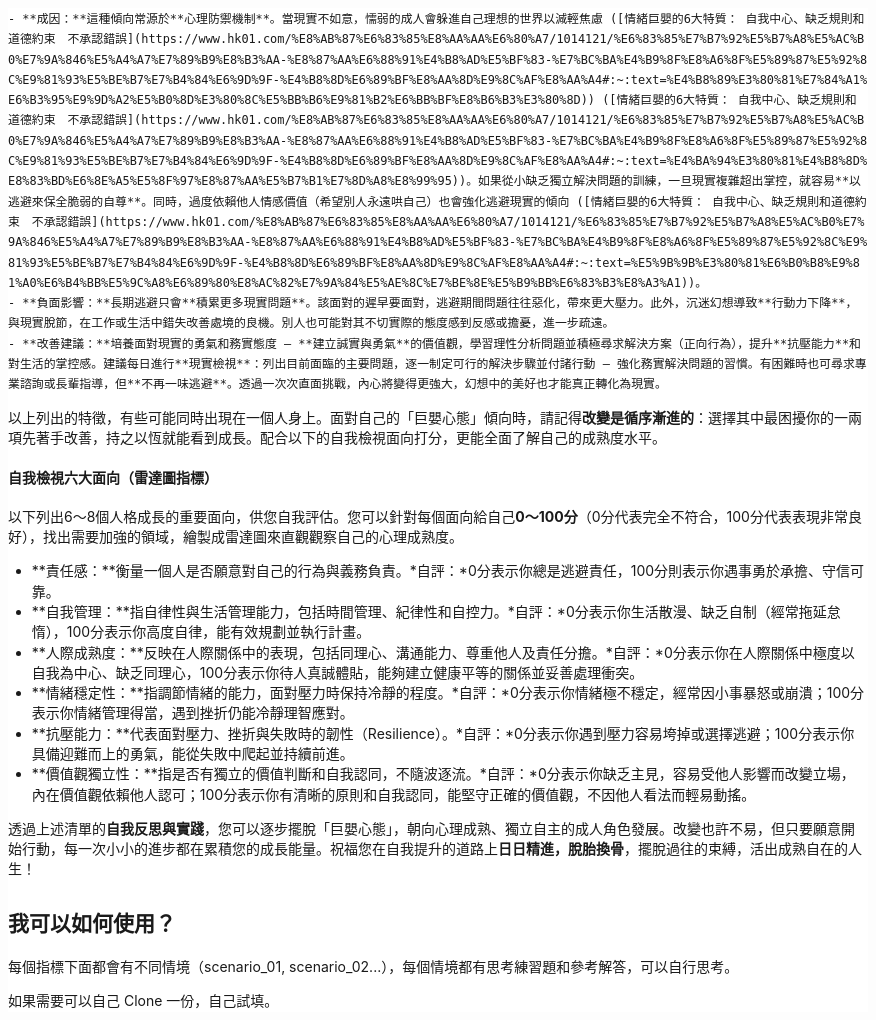     - **成因：**這種傾向常源於**心理防禦機制**。當現實不如意，懦弱的成人會躲進自己理想的世界以減輕焦慮 ([情緒巨嬰的6大特質： 自我中心、缺乏規則和道德約束　不承認錯誤](https://www.hk01.com/%E8%AB%87%E6%83%85%E8%AA%AA%E6%80%A7/1014121/%E6%83%85%E7%B7%92%E5%B7%A8%E5%AC%B0%E7%9A%846%E5%A4%A7%E7%89%B9%E8%B3%AA-%E8%87%AA%E6%88%91%E4%B8%AD%E5%BF%83-%E7%BC%BA%E4%B9%8F%E8%A6%8F%E5%89%87%E5%92%8C%E9%81%93%E5%BE%B7%E7%B4%84%E6%9D%9F-%E4%B8%8D%E6%89%BF%E8%AA%8D%E9%8C%AF%E8%AA%A4#:~:text=%E4%B8%89%E3%80%81%E7%84%A1%E6%B3%95%E9%9D%A2%E5%B0%8D%E3%80%8C%E5%BB%B6%E9%81%B2%E6%BB%BF%E8%B6%B3%E3%80%8D)) ([情緒巨嬰的6大特質： 自我中心、缺乏規則和道德約束　不承認錯誤](https://www.hk01.com/%E8%AB%87%E6%83%85%E8%AA%AA%E6%80%A7/1014121/%E6%83%85%E7%B7%92%E5%B7%A8%E5%AC%B0%E7%9A%846%E5%A4%A7%E7%89%B9%E8%B3%AA-%E8%87%AA%E6%88%91%E4%B8%AD%E5%BF%83-%E7%BC%BA%E4%B9%8F%E8%A6%8F%E5%89%87%E5%92%8C%E9%81%93%E5%BE%B7%E7%B4%84%E6%9D%9F-%E4%B8%8D%E6%89%BF%E8%AA%8D%E9%8C%AF%E8%AA%A4#:~:text=%E4%BA%94%E3%80%81%E4%B8%8D%E8%83%BD%E6%8E%A5%E5%8F%97%E8%87%AA%E5%B7%B1%E7%8D%A8%E8%99%95))。如果從小缺乏獨立解決問題的訓練，一旦現實複雜超出掌控，就容易**以逃避來保全脆弱的自尊**。同時，過度依賴他人情感價值（希望別人永遠哄自己）也會強化逃避現實的傾向 ([情緒巨嬰的6大特質： 自我中心、缺乏規則和道德約束　不承認錯誤](https://www.hk01.com/%E8%AB%87%E6%83%85%E8%AA%AA%E6%80%A7/1014121/%E6%83%85%E7%B7%92%E5%B7%A8%E5%AC%B0%E7%9A%846%E5%A4%A7%E7%89%B9%E8%B3%AA-%E8%87%AA%E6%88%91%E4%B8%AD%E5%BF%83-%E7%BC%BA%E4%B9%8F%E8%A6%8F%E5%89%87%E5%92%8C%E9%81%93%E5%BE%B7%E7%B4%84%E6%9D%9F-%E4%B8%8D%E6%89%BF%E8%AA%8D%E9%8C%AF%E8%AA%A4#:~:text=%E5%9B%9B%E3%80%81%E6%B0%B8%E9%81%A0%E6%B4%BB%E5%9C%A8%E6%89%80%E8%AC%82%E7%9A%84%E5%AE%8C%E7%BE%8E%E5%B9%BB%E6%83%B3%E8%A3%A1))。  
    - **負面影響：**長期逃避只會**積累更多現實問題**。該面對的遲早要面對，逃避期間問題往往惡化，帶來更大壓力。此外，沉迷幻想導致**行動力下降**，與現實脫節，在工作或生活中錯失改善處境的良機。別人也可能對其不切實際的態度感到反感或擔憂，進一步疏遠。  
    - **改善建議：**培養面對現實的勇氣和務實態度 — **建立誠實與勇氣**的價值觀，學習理性分析問題並積極尋求解決方案（正向行為），提升**抗壓能力**和對生活的掌控感。建議每日進行**現實檢視**：列出目前面臨的主要問題，逐一制定可行的解決步驟並付諸行動 — 強化務實解決問題的習慣。有困難時也可尋求專業諮詢或長輩指導，但**不再一味逃避**。透過一次次直面挑戰，內心將變得更強大，幻想中的美好也才能真正轉化為現實。

以上列出的特徵，有些可能同時出現在一個人身上。面對自己的「巨嬰心態」傾向時，請記得**改變是循序漸進的**：選擇其中最困擾你的一兩項先著手改善，持之以恆就能看到成長。配合以下的自我檢視面向打分，更能全面了解自己的成熟度水平。

#### 自我檢視六大面向（雷達圖指標）

以下列出6～8個人格成長的重要面向，供您自我評估。您可以針對每個面向給自己**0～100分**（0分代表完全不符合，100分代表表現非常良好），找出需要加強的領域，繪製成雷達圖來直觀觀察自己的心理成熟度。

- **責任感：**衡量一個人是否願意對自己的行為與義務負責。*自評：*0分表示你總是逃避責任，100分則表示你遇事勇於承擔、守信可靠。  
- **自我管理：**指自律性與生活管理能力，包括時間管理、紀律性和自控力。*自評：*0分表示你生活散漫、缺乏自制（經常拖延怠惰），100分表示你高度自律，能有效規劃並執行計畫。  
- **人際成熟度：**反映在人際關係中的表現，包括同理心、溝通能力、尊重他人及責任分擔。*自評：*0分表示你在人際關係中極度以自我為中心、缺乏同理心，100分表示你待人真誠體貼，能夠建立健康平等的關係並妥善處理衝突。  
- **情緒穩定性：**指調節情緒的能力，面對壓力時保持冷靜的程度。*自評：*0分表示你情緒極不穩定，經常因小事暴怒或崩潰；100分表示你情緒管理得當，遇到挫折仍能冷靜理智應對。  
- **抗壓能力：**代表面對壓力、挫折與失敗時的韌性（Resilience）。*自評：*0分表示你遇到壓力容易垮掉或選擇逃避；100分表示你具備迎難而上的勇氣，能從失敗中爬起並持續前進。  
- **價值觀獨立性：**指是否有獨立的價值判斷和自我認同，不隨波逐流。*自評：*0分表示你缺乏主見，容易受他人影響而改變立場，內在價值觀依賴他人認可；100分表示你有清晰的原則和自我認同，能堅守正確的價值觀，不因他人看法而輕易動搖。  

透過上述清單的**自我反思與實踐**，您可以逐步擺脫「巨嬰心態」，朝向心理成熟、獨立自主的成人角色發展。改變也許不易，但只要願意開始行動，每一次小小的進步都在累積您的成長能量。祝福您在自我提升的道路上**日日精進，脫胎換骨**，擺脫過往的束縛，活出成熟自在的人生！



## 我可以如何使用？

每個指標下面都會有不同情境（scenario_01, scenario_02...），每個情境都有思考練習題和參考解答，可以自行思考。

如果需要可以自己 Clone 一份，自己試填。

